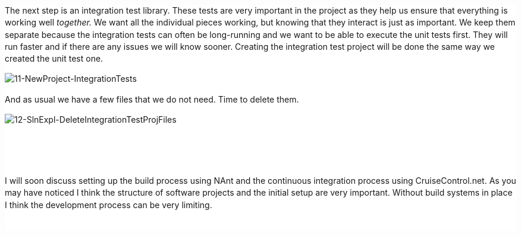 <p>The next step is an integration test library. These tests are very important in the project as they help us ensure that everything is working well <em>together.</em> We want all the individual pieces working, but knowing that they interact is just as important. We keep them separate because the integration tests can often be long-running and we want to be able to execute the unit tests first. They will run faster and if there are any issues we will know sooner. Creating the integration test project will be done the same way we created the unit test one.</p>
<p><img style="border-bottom: 0px; border-left: 0px; display: inline; border-top: 0px; border-right: 0px" title="11-NewProject-IntegrationTests" src="http://brendan.enrick.com/files/media/image/WindowsLiveWriter/BuildinganMVCGamingStatisticsSiteSetting_9ABB/11-NewProject-IntegrationTests_3.png" border="0" alt="11-NewProject-IntegrationTests" width="500" height="320" /></p>
<p>And as usual we have a few files that we do not need. Time to delete them.</p>
<p><img style="border-bottom: 0px; border-left: 0px; display: inline; border-top: 0px; border-right: 0px" title="12-SlnExpl-DeleteIntegrationTestProjFiles" src="http://brendan.enrick.com/files/media/image/WindowsLiveWriter/BuildinganMVCGamingStatisticsSiteSetting_9ABB/12-SlnExpl-DeleteIntegrationTestProjFiles_3.png" border="0" alt="12-SlnExpl-DeleteIntegrationTestProjFiles" width="324" height="304" /></p>
<p>&nbsp;</p>
<p>&nbsp;</p>
<p>I will soon discuss setting up the build process using NAnt and the continuous integration process using CruiseControl.net. As you may have noticed I think the structure of software projects and the initial setup are very important. Without build systems in place I think the development process can be very limiting.</p>
<p>&nbsp;</p>
